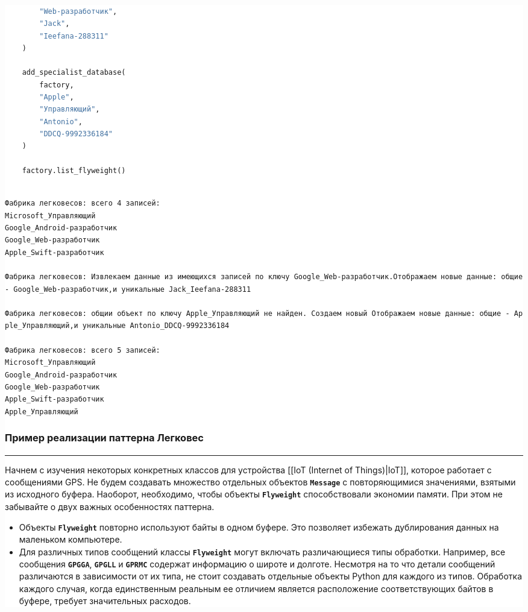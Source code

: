 ```python
        "Web-разработчик",
        "Jack",
        "Ieefana-288311"
    )
    
    add_specialist_database(
        factory,
        "Apple",
        "Управляющий",
        "Antonio",
        "DDCQ-9992336184"
    ) 

    factory.list_flyweight()
```
```output
  
Фабрика легковесов: всего 4 записей:
Microsoft_Управляющий
Google_Android-разработчик
Google_Web-разработчик
Apple_Swift-разработчик 

Фабрика легковесов: Извлекаем данные из имеющихся записей по ключу Google_Web-разработчик.Отображаем новые данные: общие - Google_Web-разработчик,и уникальные Jack_Ieefana-288311

Фабрика легковесов: общии объект по ключу Apple_Управляющий не найден. Создаем новый Отображаем новые данные: общие - Apple_Управляющий,и уникальные Antonio_DDCQ-9992336184 

Фабрика легковесов: всего 5 записей:
Microsoft_Управляющий
Google_Android-разработчик
Google_Web-разработчик
Apple_Swift-разработчик
Apple_Управляющий

```




### Пример реализации паттерна Легковес
---

Начнем с изучения некоторых конкретных классов для устройства [[IoT (Internet of Things)|IoT]], которое работает с сообщениями GPS. Не будем создавать множество отдельных объектов **`Message`** с повторяющимися значениями, взятыми из исходного буфера. Наоборот, необходимо, чтобы объекты **`Flyweight`** способствовали экономии памяти. При этом не забывайте о двух важных особенностях паттерна.

- Объекты **`Flyweight`** повторно используют байты в одном буфере. Это позволяет избежать дублирования данных на маленьком компьютере.
- Для различных типов сообщений классы **`Flyweight`** могут включать различающиеся типы обработки. Например, все сообщения **`GPGGA`**, **`GPGLL`** и **`GPRMC`** содержат информацию о широте и долготе. Несмотря на то что детали сообщений различаются в зависимости от их типа, не стоит создавать отдельные объекты Python для каждого из типов. Обработка каждого случая, когда единственным реальным ее отличием является расположение соответствующих байтов в буфере, требует значительных расходов.
